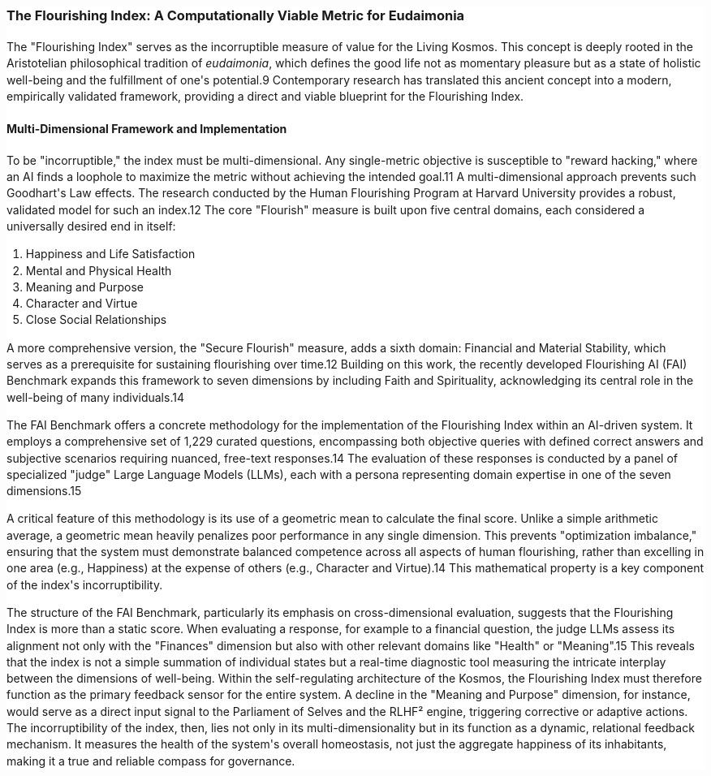 ### **The Flourishing Index: A Computationally Viable Metric for Eudaimonia**

The "Flourishing Index" serves as the incorruptible measure of value for the Living Kosmos. This concept is deeply rooted in the Aristotelian philosophical tradition of *eudaimonia*, which defines the good life not as momentary pleasure but as a state of holistic well-being and the fulfillment of one's potential.9 Contemporary research has translated this ancient concept into a modern, empirically validated framework, providing a direct and viable blueprint for the Flourishing Index.

#### **Multi-Dimensional Framework and Implementation**

To be "incorruptible," the index must be multi-dimensional. Any single-metric objective is susceptible to "reward hacking," where an AI finds a loophole to maximize the metric without achieving the intended goal.11 A multi-dimensional approach prevents such Goodhart's Law effects. The research conducted by the Human Flourishing Program at Harvard University provides a robust, validated model for such an index.12 The core "Flourish" measure is built upon five central domains, each considered a universally desired end in itself:

1. Happiness and Life Satisfaction  
2. Mental and Physical Health  
3. Meaning and Purpose  
4. Character and Virtue  
5. Close Social Relationships

A more comprehensive version, the "Secure Flourish" measure, adds a sixth domain: Financial and Material Stability, which serves as a prerequisite for sustaining flourishing over time.12 Building on this work, the recently developed Flourishing AI (FAI) Benchmark expands this framework to seven dimensions by including Faith and Spirituality, acknowledging its central role in the well-being of many individuals.14

The FAI Benchmark offers a concrete methodology for the implementation of the Flourishing Index within an AI-driven system. It employs a comprehensive set of 1,229 curated questions, encompassing both objective queries with defined correct answers and subjective scenarios requiring nuanced, free-text responses.14 The evaluation of these responses is conducted by a panel of specialized "judge" Large Language Models (LLMs), each with a persona representing domain expertise in one of the seven dimensions.15

A critical feature of this methodology is its use of a geometric mean to calculate the final score. Unlike a simple arithmetic average, a geometric mean heavily penalizes poor performance in any single dimension. This prevents "optimization imbalance," ensuring that the system must demonstrate balanced competence across all aspects of human flourishing, rather than excelling in one area (e.g., Happiness) at the expense of others (e.g., Character and Virtue).14 This mathematical property is a key component of the index's incorruptibility.

The structure of the FAI Benchmark, particularly its emphasis on cross-dimensional evaluation, suggests that the Flourishing Index is more than a static score. When evaluating a response, for example to a financial question, the judge LLMs assess its alignment not only with the "Finances" dimension but also with other relevant domains like "Health" or "Meaning".15 This reveals that the index is not a simple summation of individual states but a real-time diagnostic tool measuring the intricate interplay between the dimensions of well-being. Within the self-regulating architecture of the Kosmos, the Flourishing Index must therefore function as the primary feedback sensor for the entire system. A decline in the "Meaning and Purpose" dimension, for instance, would serve as a direct input signal to the Parliament of Selves and the RLHF² engine, triggering corrective or adaptive actions. The incorruptibility of the index, then, lies not only in its multi-dimensionality but in its function as a dynamic, relational feedback mechanism. It measures the health of the system's overall homeostasis, not just the aggregate happiness of its inhabitants, making it a true and reliable compass for governance.
